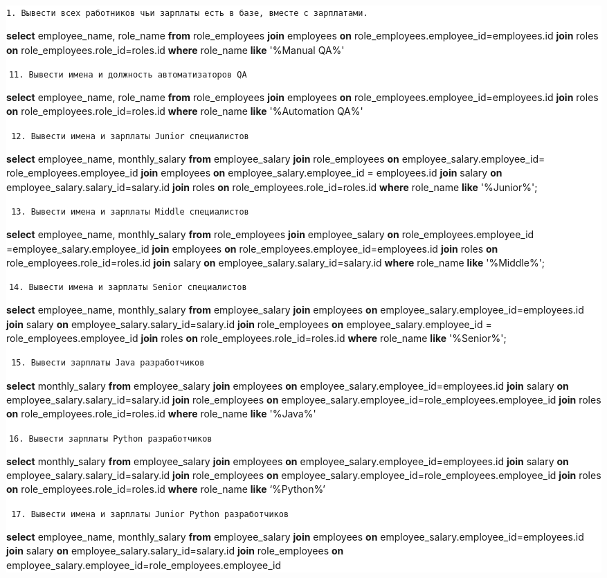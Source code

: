 ```1. Вывести всех работников чьи зарплаты есть в базе, вместе с зарплатами.```

**select** employee_name, role_name **from** role_employees
**join** employees **on** role_employees.employee_id=employees.id 
**join** roles **on** role_employees.role_id=roles.id 
**where** role_name **like** '%Manual QA%'

 ```11. Вывести имена и должность автоматизаторов QA```

**select** employee_name, role_name **from** role_employees
**join** employees **on** role_employees.employee_id=employees.id 
**join** roles **on** role_employees.role_id=roles.id 
**where** role_name **like** '%Automation QA%'

``` 12. Вывести имена и зарплаты Junior специалистов```

**select** employee_name, monthly_salary **from** employee_salary
**join** role_employees **on** employee_salary.employee_id= role_employees.employee_id
**join** employees **on** employee_salary.employee_id = employees.id
**join** salary **on** employee_salary.salary_id=salary.id
**join** roles **on** role_employees.role_id=roles.id
**where** role_name **like** '%Junior%';

``` 13. Вывести имена и зарплаты Middle специалистов```

**select** employee_name, monthly_salary **from** role_employees
**join** employee_salary **on** role_employees.employee_id =employee_salary.employee_id 
**join** employees **on** role_employees.employee_id=employees.id
**join** roles **on** role_employees.role_id=roles.id
**join** salary **on** employee_salary.salary_id=salary.id
**where** role_name **like** '%Middle%';

 ```14. Вывести имена и зарплаты Senior специалистов```

**select** employee_name, monthly_salary **from** employee_salary
**join** employees **on** employee_salary.employee_id=employees.id 
**join** salary **on** employee_salary.salary_id=salary.id
**join** role_employees **on** employee_salary.employee_id = role_employees.employee_id 
**join** roles **on** role_employees.role_id=roles.id
**where** role_name **like** '%Senior%';

``` 15. Вывести зарплаты Java разработчиков```

**select** monthly_salary **from** employee_salary
**join** employees **on** employee_salary.employee_id=employees.id 
**join** salary **on** employee_salary.salary_id=salary.id 
**join** role_employees **on** employee_salary.employee_id=role_employees.employee_id
**join** roles **on** role_employees.role_id=roles.id
**where** role_name **like** '%Java%'

 ```16. Вывести зарплаты Python разработчиков```

**select** monthly_salary **from** employee_salary
**join** employees **on** employee_salary.employee_id=employees.id 
**join** salary **on** employee_salary.salary_id=salary.id 
**join** role_employees **on** employee_salary.employee_id=role_employees.employee_id
**join** roles **on** role_employees.role_id=roles.id
**where** role_name **like** ‘%Python%’

``` 17. Вывести имена и зарплаты Junior Python разработчиков```

**select** employee_name, monthly_salary **from** employee_salary
**join** employees **on** employee_salary.employee_id=employees.id
**join** salary **on** employee_salary.salary_id=salary.id 
**join** role_employees **on** employee_salary.employee_id=role_employees.employee_id
```